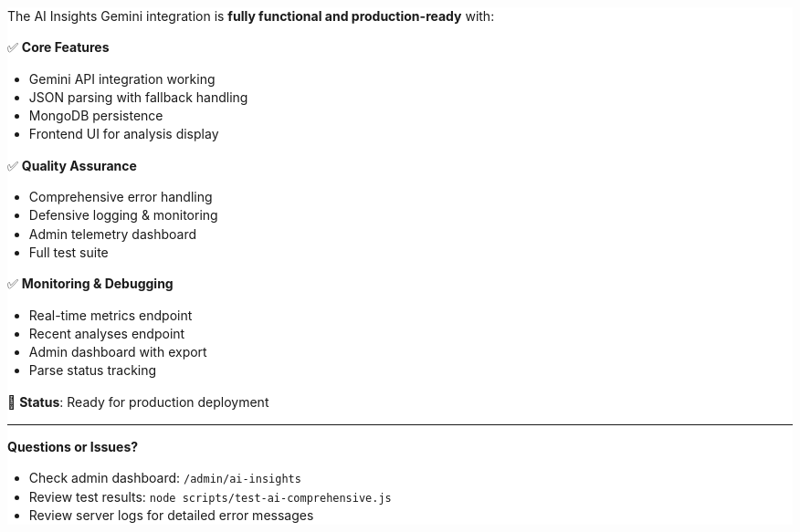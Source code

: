 The AI Insights Gemini integration is **fully functional and production-ready** with:

✅ **Core Features**
- Gemini API integration working
- JSON parsing with fallback handling
- MongoDB persistence
- Frontend UI for analysis display

✅ **Quality Assurance**
- Comprehensive error handling
- Defensive logging & monitoring
- Admin telemetry dashboard
- Full test suite

✅ **Monitoring & Debugging**
- Real-time metrics endpoint
- Recent analyses endpoint
- Admin dashboard with export
- Parse status tracking

🎯 **Status**: Ready for production deployment

---

**Questions or Issues?**
- Check admin dashboard: `/admin/ai-insights`
- Review test results: `node scripts/test-ai-comprehensive.js`
- Review server logs for detailed error messages
